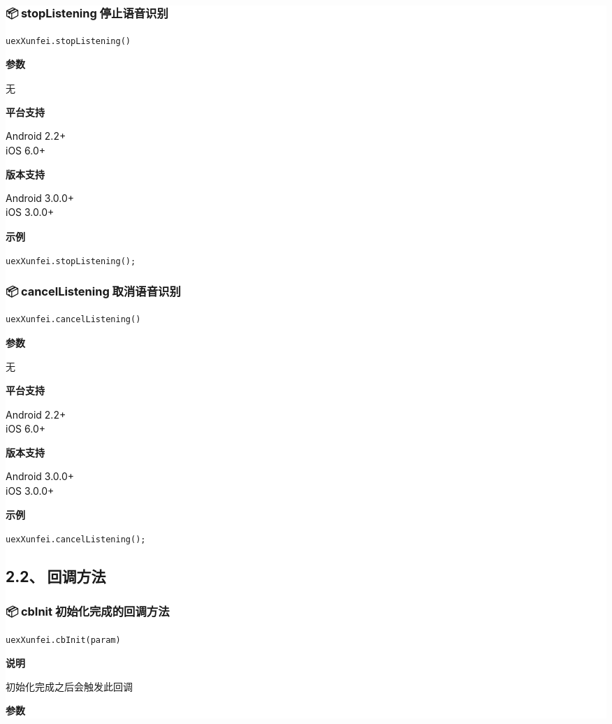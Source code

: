 ### 📦 stopListening 停止语音识别

`uexXunfei.stopListening()`

**参数**

无

**平台支持**

Android 2.2+    
iOS 6.0+    

**版本支持**

Android 3.0.0+    
iOS 3.0.0+    

**示例**

```
uexXunfei.stopListening();    
```

### 📦 cancelListening 取消语音识别

`uexXunfei.cancelListening()`

**参数**

无

**平台支持**

Android 2.2+    
iOS 6.0+    

**版本支持**

Android 3.0.0+    
iOS 3.0.0+    

**示例**

```
uexXunfei.cancelListening();    
```

## 2.2、 回调方法

### 📦 cbInit 初始化完成的回调方法

`uexXunfei.cbInit(param)`

**说明**

初始化完成之后会触发此回调

**参数**
